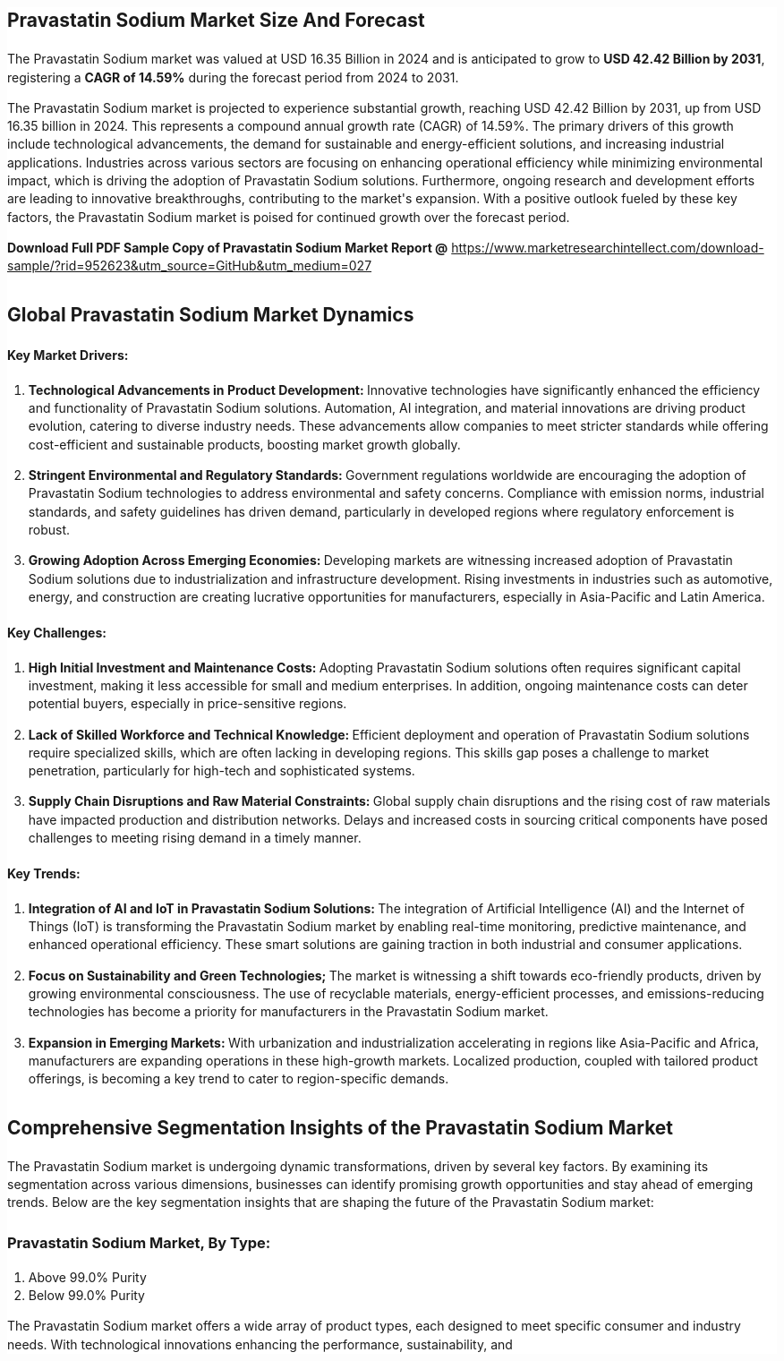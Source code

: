 <h2>Pravastatin Sodium Market Size And Forecast</h2><p>The Pravastatin Sodium market was valued at USD 16.35 Billion in 2024 and is anticipated to grow to <strong>USD 42.42 Billion by 2031</strong>, registering a <strong>CAGR of 14.59%</strong> during the forecast period from 2024 to 2031.</p><p>The Pravastatin Sodium market is projected to experience substantial growth, reaching USD 42.42 Billion by 2031, up from USD 16.35 billion in 2024. This represents a compound annual growth rate (CAGR) of 14.59%. The primary drivers of this growth include technological advancements, the demand for sustainable and energy-efficient solutions, and increasing industrial applications. Industries across various sectors are focusing on enhancing operational efficiency while minimizing environmental impact, which is driving the adoption of Pravastatin Sodium solutions. Furthermore, ongoing research and development efforts are leading to innovative breakthroughs, contributing to the market's expansion. With a positive outlook fueled by these key factors, the Pravastatin Sodium market is poised for continued growth over the forecast period.</p><p><strong>Download Full PDF Sample Copy of Pravastatin Sodium Market Report @</strong>&nbsp;<a href="https://www.marketresearchintellect.com/download-sample/?rid=952623&amp;utm_source=GitHub&amp;utm_medium=027">https://www.marketresearchintellect.com/download-sample/?rid=952623&amp;utm_source=GitHub&amp;utm_medium=027</a></p><h2>Global Pravastatin Sodium Market Dynamics</h2><h4><strong>Key Market Drivers:</strong></h4><ol><li><p><strong>Technological Advancements in Product Development:&nbsp;</strong>Innovative technologies have significantly enhanced the efficiency and functionality of Pravastatin Sodium solutions. Automation, AI integration, and material innovations are driving product evolution, catering to diverse industry needs. These advancements allow companies to meet stricter standards while offering cost-efficient and sustainable products, boosting market growth globally.</p></li><li><p><strong>Stringent Environmental and Regulatory Standards:&nbsp;</strong>Government regulations worldwide are encouraging the adoption of Pravastatin Sodium technologies to address environmental and safety concerns. Compliance with emission norms, industrial standards, and safety guidelines has driven demand, particularly in developed regions where regulatory enforcement is robust.</p></li><li><p><strong>Growing Adoption Across Emerging Economies:&nbsp;</strong>Developing markets are witnessing increased adoption of Pravastatin Sodium solutions due to industrialization and infrastructure development. Rising investments in industries such as automotive, energy, and construction are creating lucrative opportunities for manufacturers, especially in Asia-Pacific and Latin America.</p></li></ol><h4><strong>Key Challenges:</strong></h4><ol><li><p><strong>High Initial Investment and Maintenance Costs:&nbsp;</strong>Adopting Pravastatin Sodium solutions often requires significant capital investment, making it less accessible for small and medium enterprises. In addition, ongoing maintenance costs can deter potential buyers, especially in price-sensitive regions.</p></li><li><p><strong>Lack of Skilled Workforce and Technical Knowledge:&nbsp;</strong>Efficient deployment and operation of Pravastatin Sodium solutions require specialized skills, which are often lacking in developing regions. This skills gap poses a challenge to market penetration, particularly for high-tech and sophisticated systems.</p></li><li><p><strong>Supply Chain Disruptions and Raw Material Constraints:&nbsp;</strong>Global supply chain disruptions and the rising cost of raw materials have impacted production and distribution networks. Delays and increased costs in sourcing critical components have posed challenges to meeting rising demand in a timely manner.</p></li></ol><h4><strong>Key Trends:</strong></h4><ol><li><p><strong>Integration of AI and IoT in Pravastatin Sodium Solutions:&nbsp;</strong>The integration of Artificial Intelligence (AI) and the Internet of Things (IoT) is transforming the Pravastatin Sodium market by enabling real-time monitoring, predictive maintenance, and enhanced operational efficiency. These smart solutions are gaining traction in both industrial and consumer applications.</p></li><li><p><strong>Focus on Sustainability and Green Technologies;&nbsp;</strong>The market is witnessing a shift towards eco-friendly products, driven by growing environmental consciousness. The use of recyclable materials, energy-efficient processes, and emissions-reducing technologies has become a priority for manufacturers in the Pravastatin Sodium market.</p></li><li><p><strong>Expansion in Emerging Markets:&nbsp;</strong>With urbanization and industrialization accelerating in regions like Asia-Pacific and Africa, manufacturers are expanding operations in these high-growth markets. Localized production, coupled with tailored product offerings, is becoming a key trend to cater to region-specific demands.</p></li></ol><div class="article-main__content" data-test-id="publishing-text-block"><h2>Comprehensive Segmentation Insights of the Pravastatin Sodium Market</h2><p>The Pravastatin Sodium market is undergoing dynamic transformations, driven by several key factors. By examining its segmentation across various dimensions, businesses can identify promising growth opportunities and stay ahead of emerging trends. Below are the key segmentation insights that are shaping the future of the Pravastatin Sodium market:</p><h3><strong>Pravastatin Sodium Market, By Type:<br /></strong></h3><ol><li>Above 99.0% Purity<li> Below 99.0% Purity</li></ol><p>The Pravastatin Sodium market offers a wide array of product types, each designed to meet specific consumer and industry needs. With technological innovations enhancing the performance, sustainability, and